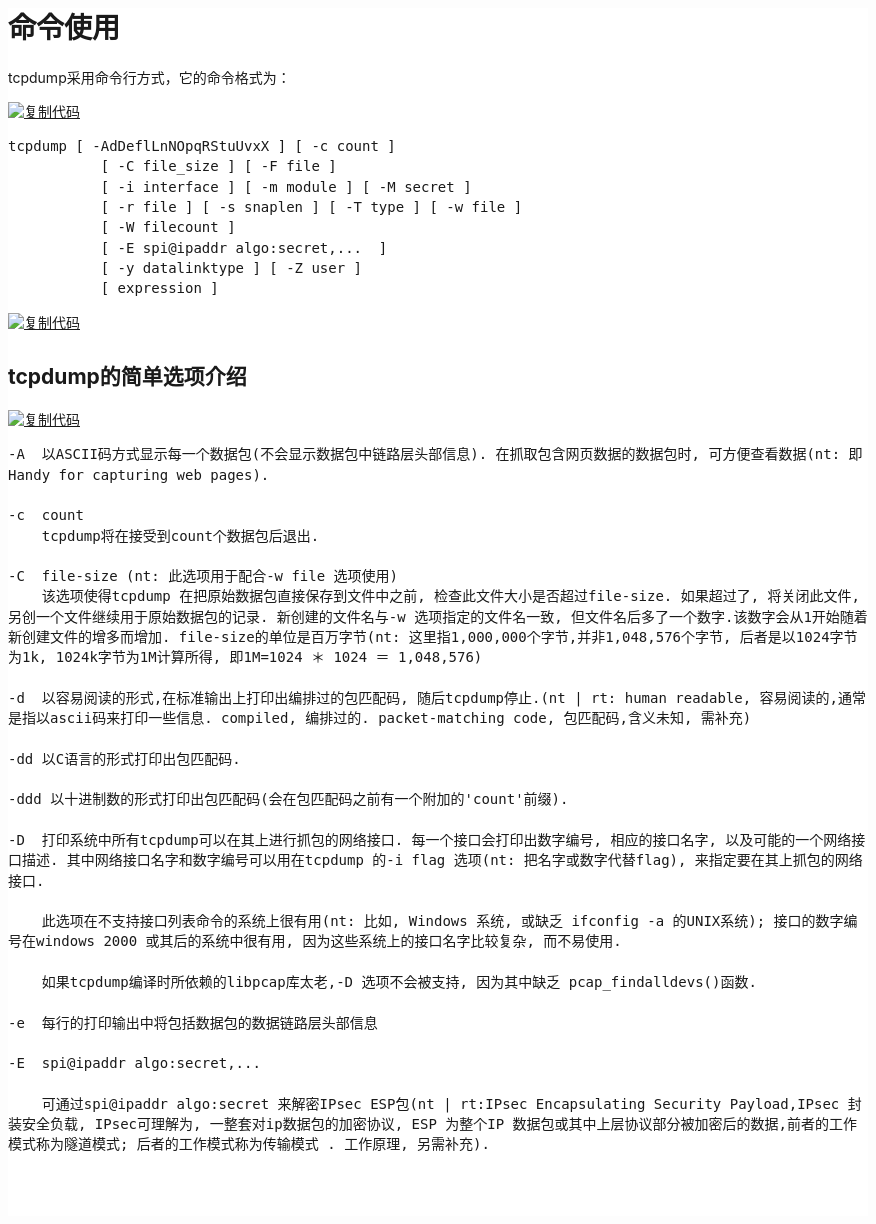 # **命令使用**

tcpdump采用命令行方式，它的命令格式为：

[![复制代码](https://common.cnblogs.com/images/copycode.gif)](javascript:void(0); "复制代码")

<pre>
tcpdump [ -AdDeflLnNOpqRStuUvxX ] [ -c count ]  
           [ -C file_size ] [ -F file ]  
           [ -i interface ] [ -m module ] [ -M secret ]  
           [ -r file ] [ -s snaplen ] [ -T type ] [ -w file ]  
           [ -W filecount ]  
           [ -E spi@ipaddr algo:secret,...  ]  
           [ -y datalinktype ] [ -Z user ]  
           [ expression ]
</pre>

[![复制代码](https://common.cnblogs.com/images/copycode.gif)](javascript:void(0); "复制代码")

## **tcpdump的简单选项介绍**

[![复制代码](https://common.cnblogs.com/images/copycode.gif)](javascript:void(0); "复制代码")

<pre>
-A  以ASCII码方式显示每一个数据包(不会显示数据包中链路层头部信息). 在抓取包含网页数据的数据包时, 可方便查看数据(nt: 即Handy for capturing web pages).  

-c  count  
    tcpdump将在接受到count个数据包后退出.  

-C  file-size (nt: 此选项用于配合-w file 选项使用)  
    该选项使得tcpdump 在把原始数据包直接保存到文件中之前, 检查此文件大小是否超过file-size. 如果超过了, 将关闭此文件,另创一个文件继续用于原始数据包的记录. 新创建的文件名与-w 选项指定的文件名一致, 但文件名后多了一个数字.该数字会从1开始随着新创建文件的增多而增加. file-size的单位是百万字节(nt: 这里指1,000,000个字节,并非1,048,576个字节, 后者是以1024字节为1k, 1024k字节为1M计算所得, 即1M=1024 ＊ 1024 ＝ 1,048,576)  

-d  以容易阅读的形式,在标准输出上打印出编排过的包匹配码, 随后tcpdump停止.(nt | rt: human readable, 容易阅读的,通常是指以ascii码来打印一些信息. compiled, 编排过的. packet-matching code, 包匹配码,含义未知, 需补充)  

-dd 以C语言的形式打印出包匹配码.  

-ddd 以十进制数的形式打印出包匹配码(会在包匹配码之前有一个附加的'count'前缀).  

-D  打印系统中所有tcpdump可以在其上进行抓包的网络接口. 每一个接口会打印出数字编号, 相应的接口名字, 以及可能的一个网络接口描述. 其中网络接口名字和数字编号可以用在tcpdump 的-i flag 选项(nt: 把名字或数字代替flag), 来指定要在其上抓包的网络接口.  

    此选项在不支持接口列表命令的系统上很有用(nt: 比如, Windows 系统, 或缺乏 ifconfig -a 的UNIX系统); 接口的数字编号在windows 2000 或其后的系统中很有用, 因为这些系统上的接口名字比较复杂, 而不易使用.  

    如果tcpdump编译时所依赖的libpcap库太老,-D 选项不会被支持, 因为其中缺乏 pcap_findalldevs()函数.  

-e  每行的打印输出中将包括数据包的数据链路层头部信息  

-E  spi@ipaddr algo:secret,...  

    可通过spi@ipaddr algo:secret 来解密IPsec ESP包(nt | rt:IPsec Encapsulating Security Payload,IPsec 封装安全负载, IPsec可理解为, 一整套对ip数据包的加密协议, ESP 为整个IP 数据包或其中上层协议部分被加密后的数据,前者的工作模式称为隧道模式; 后者的工作模式称为传输模式 . 工作原理, 另需补充).  
